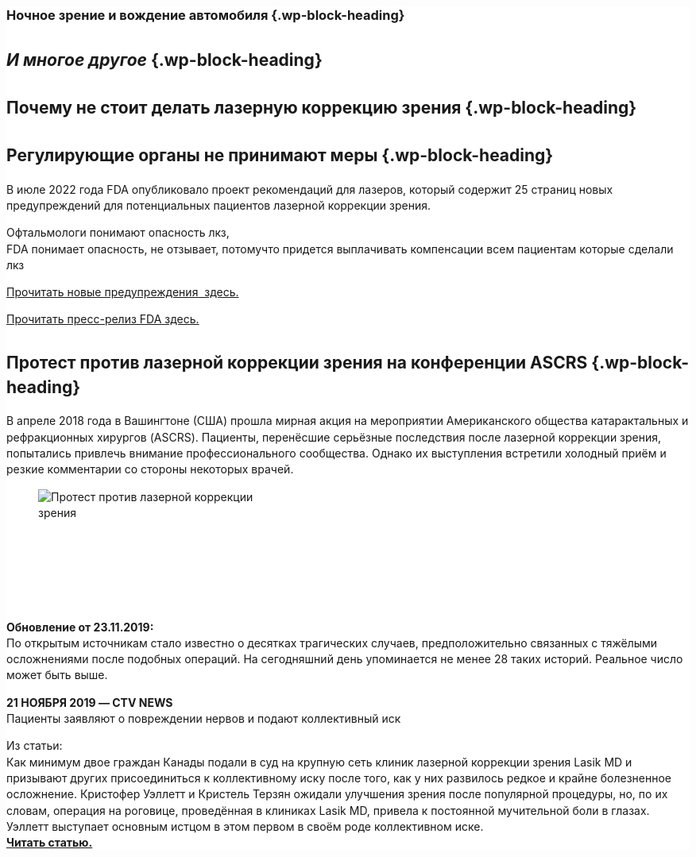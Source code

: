 ### Ночное зрение и вождение автомобиля {.wp-block-heading}



## **_И многое другое_** {.wp-block-heading}

## Почему не стоит делать лазерную коррекцию зрения {.wp-block-heading}

## Регулирующие органы не принимают меры {.wp-block-heading}

<p class="has-text-align-left">
  В июле 2022 года FDA опубликовало проект рекомендаций для лазеров, который содержит 25 страниц новых предупреждений для потенциальных пациентов лазерной коррекции зрения.
</p>

Офтальмологи понимают опасность лкз,  
FDA понимает опасность, не отзывает, потомучто придется выплачивать компенсации всем пациентам которые сделали лкз

<p class="has-text-align-left">
  <a href="https://www.fda.gov/media/160239/download">Прочитать новые предупреждения &nbsp;здесь.</a>
</p>

<p class="has-text-align-left">
  <a href="https://www.fda.gov/news-events/press-announcements/fda-seeks-improve-patient-communication-lasik-benefits-and-risks-through-issuance-draft-guidance">Прочитать пресс-релиз FDA здесь.</a>
</p>

## Протест против лазерной коррекции зрения на конференции ASCRS {.wp-block-heading}

В апреле 2018 года в Вашингтоне (США) прошла мирная акция на мероприятии Американского общества катарактальных и рефракционных хирургов (ASCRS). Пациенты, перенёсшие серьёзные последствия после лазерной коррекции зрения, попытались привлечь внимание профессионального сообщества. Однако их выступления встретили холодный приём и резкие комментарии со стороны некоторых врачей.<figure class="wp-block-image aligncenter">

<img loading="lazy" decoding="async" width="350" height="262" src="https://korrektsiya-zreniya.net/wp-content/uploads/2025/04/ascrs-protest-2018.jpg" alt="Протест против лазерной коррекции зрения" class="wp-image-546" srcset="https://korrektsiya-zreniya.net/wp-content/uploads/2025/04/ascrs-protest-2018.jpg 350w, https://korrektsiya-zreniya.net/wp-content/uploads/2025/04/ascrs-protest-2018-300x225.jpg 300w" sizes="auto, (max-width: 350px) 100vw, 350px" /> </figure> 

<strong data-start="624" data-end="653">Обновление от 23.11.2019:</strong><br data-start="653" data-end="656" />По открытым источникам стало известно о десятках трагических случаев, предположительно связанных с тяжёлыми осложнениями после подобных операций. На сегодняшний день упоминается не менее 28 таких историй. Реальное число может быть выше.

<strong data-start="0" data-end="29">21 НОЯБРЯ 2019 — CTV NEWS</strong><br data-start="29" data-end="32" />Пациенты заявляют о повреждении нервов и подают коллективный иск

Из статьи:<br data-start="117" data-end="120" />Как минимум двое граждан Канады подали в суд на крупную сеть клиник лазерной коррекции зрения Lasik MD и призывают других присоединиться к коллективному иску после того, как у них развилось редкое и крайне болезненное осложнение. Кристофер Уэллетт и Кристель Терзян ожидали улучшения зрения после популярной процедуры, но, по их словам, операция на роговице, проведённая в клиниках Lasik MD, привела к постоянной мучительной боли в глазах. Уэллетт выступает основным истцом в этом первом в своём роде коллективном иске.<br data-start="639" data-end="642" />[<strong data-start="642" data-end="659" data-is-last-node="">Читать статью.</strong>][6]


[1]: https://dzen.ru/a/ZtL_I4NbTStk2JIN
[2]: /devushka-poteryala-glaz-posle-lazernoj-korrekczii-zreniya
[3]: /vsya-pravda-o-lazernoj-korrekczii-zreniya/
[4]: /riski-i-posledstviya
[5]: /desyat-prichin-ne-delat-lazernuyu-korrekciyu-zreniya
[6]: https://www.ctvnews.ca/health/lasik-md-patients-allege-nerve-damage-file-class-action-lawsuit-1.4697069
[7]: /lazernaya-korrekcziya-zreniya-dolzhna-byt-zapreshhena-govorit-byvshij-konsultant-fda